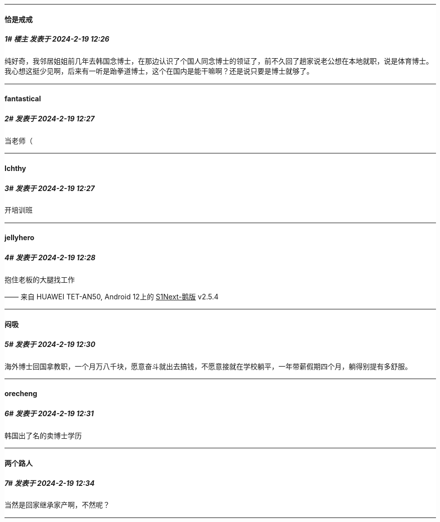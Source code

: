 
*****

####  恰是戒戒  
##### 1#       楼主       发表于 2024-2-19 12:26

纯好奇，我邻居姐姐前几年去韩国念博士，在那边认识了个国人同念博士的领证了，前不久回了趟家说老公想在本地就职，说是体育博士。我心想这挺少见啊，后来有一听是跆拳道博士，这个在国内是能干嘛啊？还是说只要是博士就够了。

*****

####  fantastical  
##### 2#       发表于 2024-2-19 12:27

当老师（

*****

####  Ichthy  
##### 3#       发表于 2024-2-19 12:27

开培训班

*****

####  jellyhero  
##### 4#       发表于 2024-2-19 12:28

抱住老板的大腿找工作

—— 来自 HUAWEI TET-AN50, Android 12上的 [S1Next-鹅版](https://github.com/ykrank/S1-Next/releases) v2.5.4

*****

####  闷吸  
##### 5#       发表于 2024-2-19 12:30

海外博士回国拿教职，一个月万八千块，愿意奋斗就出去搞钱，不愿意接就在学校躺平，一年带薪假期四个月，躺得别提有多舒服。

*****

####  orecheng  
##### 6#       发表于 2024-2-19 12:31

韩国出了名的卖博士学历

*****

####  两个路人  
##### 7#       发表于 2024-2-19 12:34

当然是回家继承家产啊，不然呢？

*****
